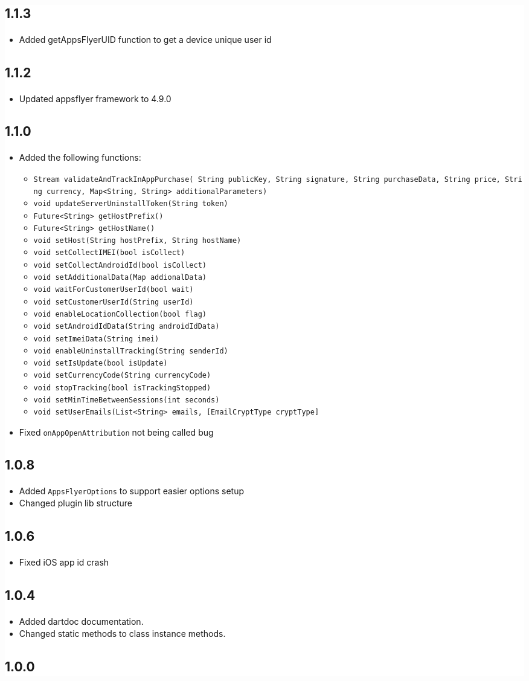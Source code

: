 ## 1.1.3

- Added getAppsFlyerUID function to get a device unique user id
  
## 1.1.2

- Updated appsflyer framework to 4.9.0

## 1.1.0

- Added the following functions:
  - `Stream validateAndTrackInAppPurchase( String publicKey, String signature, String purchaseData, String price, String currency, Map<String, String> additionalParameters)`
  - `void updateServerUninstallToken(String token)`
  - `Future<String> getHostPrefix()`
  - `Future<String> getHostName()`
  - `void setHost(String hostPrefix, String hostName)`
  - `void setCollectIMEI(bool isCollect)`
  - `void setCollectAndroidId(bool isCollect)`
  - `void setAdditionalData(Map addionalData)`
  - `void waitForCustomerUserId(bool wait)`
  - `void setCustomerUserId(String userId)`
  - `void enableLocationCollection(bool flag)`
  - `void setAndroidIdData(String androidIdData)`
  - `void setImeiData(String imei)`
  - `void enableUninstallTracking(String senderId)`
  - `void setIsUpdate(bool isUpdate)`
  - `void setCurrencyCode(String currencyCode)`
  - `void stopTracking(bool isTrackingStopped)`
  - `void setMinTimeBetweenSessions(int seconds)`
  - `void setUserEmails(List<String> emails, [EmailCryptType cryptType]`

- Fixed `onAppOpenAttribution` not being called bug

## 1.0.8

- Added `AppsFlyerOptions` to support easier options setup
- Changed plugin lib structure

## 1.0.6

- Fixed iOS app id crash

## 1.0.4

- Added dartdoc documentation.
- Changed static methods to class instance methods.

## 1.0.0
